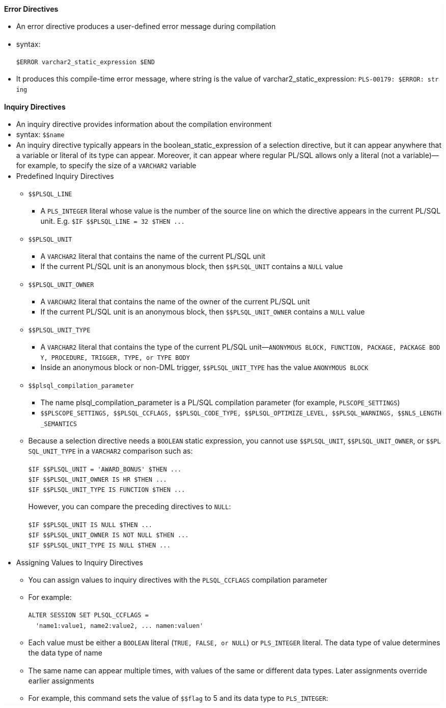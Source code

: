 **Error Directives**
- An error directive produces a user-defined error message during compilation
- syntax:

      $ERROR varchar2_static_expression $END
- It produces this compile-time error message, where string is the value of varchar2_static_expression: 
`PLS-00179: $ERROR: string`

**Inquiry Directives**
- An inquiry directive provides information about the compilation environment
- syntax: `$$name`
- An inquiry directive typically appears in the boolean_static_expression of a selection directive, but it can appear anywhere that a variable or literal of its type can appear. Moreover, it can appear where regular PL/SQL allows only a literal (not a variable)—for example, to specify the size of a `VARCHAR2` variable
- Predefined Inquiry Directives
  - `$$PLSQL_LINE`
    - A `PLS_INTEGER` literal whose value is the number of the source line on which the directive appears in the current PL/SQL unit. E.g. `$IF $$PLSQL_LINE = 32 $THEN ...`
  - `$$PLSQL_UNIT`
    - A `VARCHAR2` literal that contains the name of the current PL/SQL unit
    - If the current PL/SQL unit is an anonymous block, then `$$PLSQL_UNIT` contains a `NULL` value
  - `$$PLSQL_UNIT_OWNER`
    - A `VARCHAR2` literal that contains the name of the owner of the current PL/SQL unit
    - If the current PL/SQL unit is an anonymous block, then `$$PLSQL_UNIT_OWNER` contains a `NULL` value
  - `$$PLSQL_UNIT_TYPE`
    - A `VARCHAR2` literal that contains the type of the current PL/SQL unit—`ANONYMOUS BLOCK, FUNCTION, PACKAGE, PACKAGE BODY, PROCEDURE, TRIGGER, TYPE, or TYPE BODY`
    - Inside an anonymous block or non-DML trigger, `$$PLSQL_UNIT_TYPE` has the value `ANONYMOUS BLOCK`
  - `$$plsql_compilation_parameter`
    - The name plsql_compilation_parameter is a PL/SQL compilation parameter (for example, `PLSCOPE_SETTINGS`)
    - `$$PLSCOPE_SETTINGS, $$PLSQL_CCFLAGS, $$PLSQL_CODE_TYPE, $$PLSQL_OPTIMIZE_LEVEL, $$PLSQL_WARNINGS, $$NLS_LENGTH_SEMANTICS`
  - Because a selection directive needs a `BOOLEAN` static expression, you cannot use `$$PLSQL_UNIT`, `$$PLSQL_UNIT_OWNER`, or `$$PLSQL_UNIT_TYPE` in a `VARCHAR2` comparison such as: 

        $IF $$PLSQL_UNIT = 'AWARD_BONUS' $THEN ...
        $IF $$PLSQL_UNIT_OWNER IS HR $THEN ...
        $IF $$PLSQL_UNIT_TYPE IS FUNCTION $THEN ...
    However, you can compare the preceding directives to `NULL`:

        $IF $$PLSQL_UNIT IS NULL $THEN ...
        $IF $$PLSQL_UNIT_OWNER IS NOT NULL $THEN ...
        $IF $$PLSQL_UNIT_TYPE IS NULL $THEN ...

- Assigning Values to Inquiry Directives
  - You can assign values to inquiry directives with the `PLSQL_CCFLAGS` compilation parameter
  - For example:

        ALTER SESSION SET PLSQL_CCFLAGS = 
          'name1:value1, name2:value2, ... namen:valuen'
  - Each value must be either a `BOOLEAN` literal (`TRUE, FALSE, or NULL`) or `PLS_INTEGER` literal. The data type of value determines the data type of name
  - The same name can appear multiple times, with values of the same or different data types. Later assignments override earlier assignments
  - For example, this command sets the value of `$$flag` to 5 and its data type to `PLS_INTEGER`:
